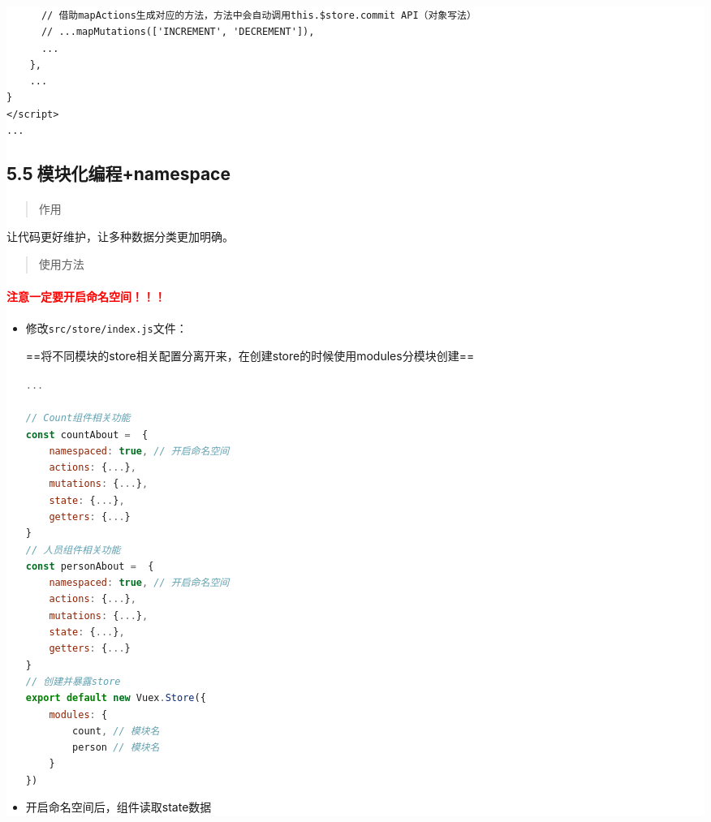 ```vue
      // 借助mapActions生成对应的方法，方法中会自动调用this.$store.commit API（对象写法）
      // ...mapMutations(['INCREMENT', 'DECREMENT']),
      ...
    },
    ...
}
</script>
...
```

## 5.5 模块化编程+namespace

> 作用

让代码更好维护，让多种数据分类更加明确。

> 使用方法

<h4 style="color: red">注意一定要开启命名空间！！！</h4>

- 修改`src/store/index.js`文件：

  ==将不同模块的store相关配置分离开来，在创建store的时候使用modules分模块创建==

  ```js
  ...
  
  // Count组件相关功能
  const countAbout =  {
      namespaced: true, // 开启命名空间
      actions: {...},
      mutations: {...},
      state: {...},
      getters: {...}
  }
  // 人员组件相关功能
  const personAbout =  {
      namespaced: true, // 开启命名空间
      actions: {...},
      mutations: {...},
      state: {...},
      getters: {...}
  }
  // 创建并暴露store
  export default new Vuex.Store({
      modules: {
          count, // 模块名
          person // 模块名
      }
  })
  ```

- 开启命名空间后，组件读取state数据
